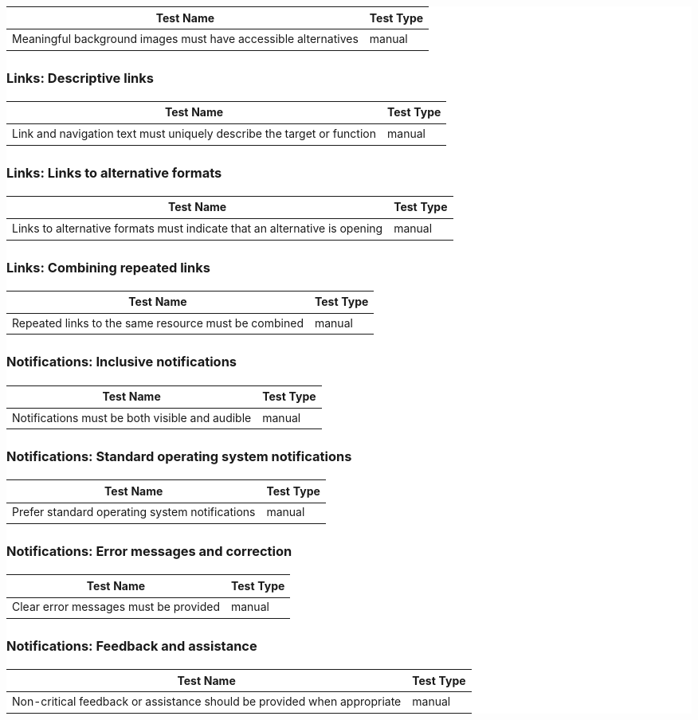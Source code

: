 | Test Name                                                      | Test Type |
| -------------------------------------------------------------- | --------- |
| Meaningful background images must have accessible alternatives | manual    |


### Links: Descriptive links

| Test Name                                                              | Test Type |
| ---------------------------------------------------------------------- | --------- |
| Link and navigation text must uniquely describe the target or function | manual    |


### Links: Links to alternative formats

| Test Name                                                                 | Test Type |
| ------------------------------------------------------------------------- | --------- |
| Links to alternative formats must indicate that an alternative is opening | manual    |


### Links: Combining repeated links

| Test Name                                            | Test Type |
| ---------------------------------------------------- | --------- |
| Repeated links to the same resource must be combined | manual    |


### Notifications: Inclusive notifications

| Test Name                                      | Test Type |
| ---------------------------------------------- | --------- |
| Notifications must be both visible and audible | manual    |


### Notifications: Standard operating system notifications

| Test Name                                      | Test Type |
| ---------------------------------------------- | --------- |
| Prefer standard operating system notifications | manual    |


### Notifications: Error messages and correction

| Test Name                             | Test Type |
| ------------------------------------- | --------- |
| Clear error messages must be provided | manual    |


### Notifications: Feedback and assistance

| Test Name                                                               | Test Type |
| ----------------------------------------------------------------------- | --------- |
| Non-critical feedback or assistance should be provided when appropriate | manual    |

